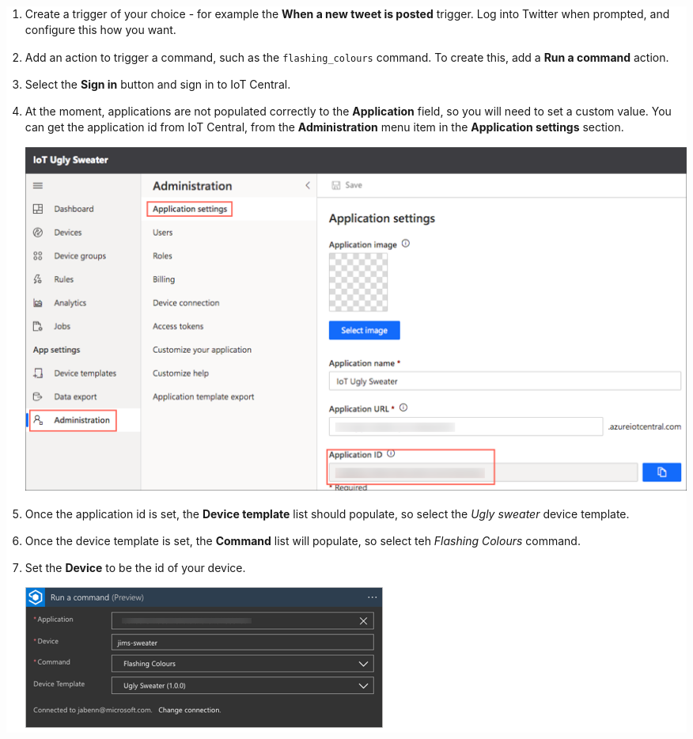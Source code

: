 1. Create a trigger of your choice - for example the **When a new tweet is posted** trigger. Log into Twitter when prompted, and configure this how you want.

1. Add an action to trigger a command, such as the `flashing_colours` command. To create this, add a **Run a command** action.

1. Select the **Sign in** button and sign in to IoT Central.

1. At the moment, applications are not populated correctly to the **Application** field, so you will need to set a custom value. You can get the application id from IoT Central, from the **Administration** menu item in the **Application settings** section.

    ![The application id](./images/ApplicationId.png)

1. Once the application id is set, the **Device template** list should populate, so select the *Ugly sweater* device template.

1. Once the device template is set, the **Command** list will populate, so select teh *Flashing Colours* command.

1. Set the **Device** to be the id of your device.

    ![The configured run a command action](./images/RunACommandAction.png)
